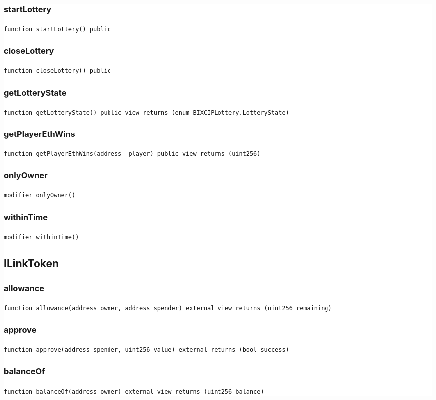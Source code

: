 ### startLottery

```solidity
function startLottery() public
```

### closeLottery

```solidity
function closeLottery() public
```

### getLotteryState

```solidity
function getLotteryState() public view returns (enum BIXCIPLottery.LotteryState)
```

### getPlayerEthWins

```solidity
function getPlayerEthWins(address _player) public view returns (uint256)
```

### onlyOwner

```solidity
modifier onlyOwner()
```

### withinTime

```solidity
modifier withinTime()
```

## ILinkToken

### allowance

```solidity
function allowance(address owner, address spender) external view returns (uint256 remaining)
```

### approve

```solidity
function approve(address spender, uint256 value) external returns (bool success)
```

### balanceOf

```solidity
function balanceOf(address owner) external view returns (uint256 balance)
```

